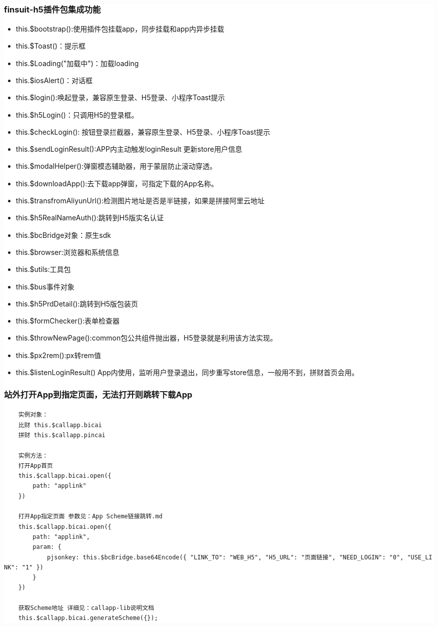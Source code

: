 ### finsuit-h5插件包集成功能
- this.$bootstrap():使用插件包挂载app，同步挂载和app内异步挂载
- this.$Toast()：提示框
- this.$Loading("加载中")：加载loading
- this.$iosAlert()：对话框
- this.$login():唤起登录，兼容原生登录、H5登录、小程序Toast提示
- this.$h5Login()：只调用H5的登录框。
- this.$checkLogin(): 按钮登录拦截器，兼容原生登录、H5登录、小程序Toast提示
- this.$sendLoginResult():APP内主动触发loginResult 更新store用户信息
- this.$modalHelper():弹窗模态辅助器，用于蒙层防止滚动穿透。
- this.$downloadApp():去下载app弹窗，可指定下载的App名称。
- this.$transfromAliyunUrl():检测图片地址是否是半链接，如果是拼接阿里云地址
- this.$h5RealNameAuth():跳转到H5版实名认证

- this.$bcBridge对象：原生sdk
- this.$browser:浏览器和系统信息
- this.$utils:工具包
- this.$bus事件对象

- this.$h5PrdDetail():跳转到H5版包装页
- this.$formChecker():表单检查器
- this.$throwNewPage():common包公共组件抛出器，H5登录就是利用该方法实现。

- this.$px2rem():px转rem值
- this.$listenLoginResult() App内使用，监听用户登录退出，同步重写store信息，一般用不到，拼财首页会用。


### 站外打开App到指定页面，无法打开则跳转下载App
```
    实例对象：
    比财 this.$callapp.bicai
    拼财 this.$callapp.pincai

    实例方法：
    打开App首页
    this.$callapp.bicai.open({
        path: "applink"
    })

    打开App指定页面 参数见：App Scheme链接跳转.md
    this.$callapp.bicai.open({
        path: "applink",
        param: {
            pjsonkey: this.$bcBridge.base64Encode({ "LINK_TO": "WEB_H5", "H5_URL": "页面链接", "NEED_LOGIN": "0", "USE_LINK": "1" })
        }
    })

    获取Scheme地址 详细见：callapp-lib说明文档
    this.$callapp.bicai.generateScheme({});

```
